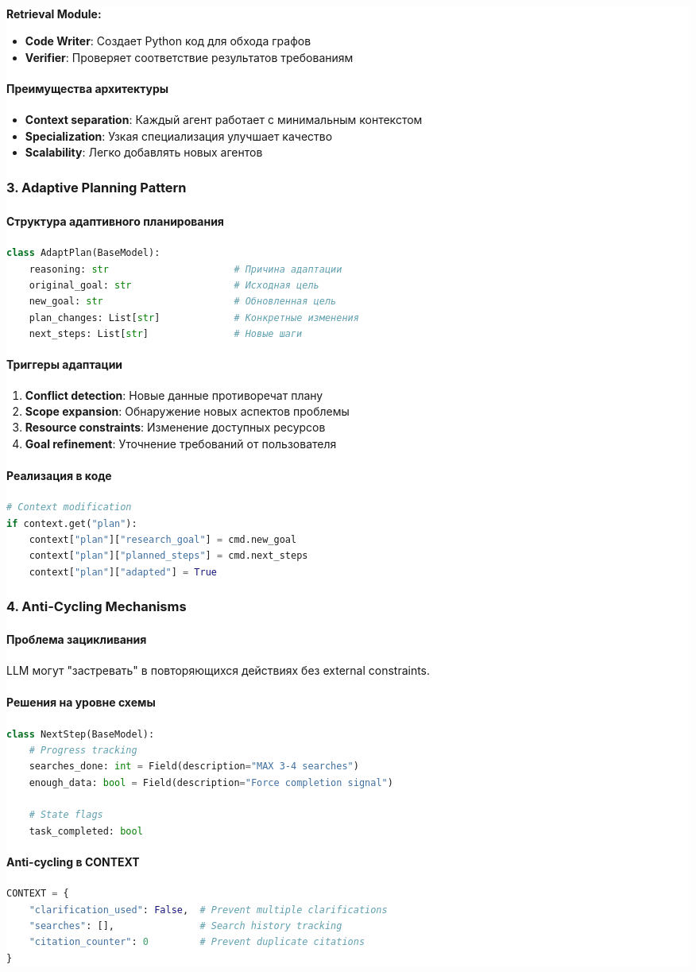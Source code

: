**Retrieval Module:**
- **Code Writer**: Создает Python код для обхода графов
- **Verifier**: Проверяет соответствие результатов требованиям

#### Преимущества архитектуры
- **Context separation**: Каждый агент работает с минимальным контекстом
- **Specialization**: Узкая специализация улучшает качество
- **Scalability**: Легко добавлять новых агентов

### 3. Adaptive Planning Pattern

#### Структура адаптивного планирования
```python
class AdaptPlan(BaseModel):
    reasoning: str                      # Причина адаптации
    original_goal: str                  # Исходная цель
    new_goal: str                       # Обновленная цель  
    plan_changes: List[str]             # Конкретные изменения
    next_steps: List[str]               # Новые шаги
```

#### Триггеры адаптации
1. **Conflict detection**: Новые данные противоречат плану
2. **Scope expansion**: Обнаружение новых аспектов проблемы
3. **Resource constraints**: Изменение доступных ресурсов
4. **Goal refinement**: Уточнение требований от пользователя

#### Реализация в коде
```python
# Context modification
if context.get("plan"):
    context["plan"]["research_goal"] = cmd.new_goal
    context["plan"]["planned_steps"] = cmd.next_steps
    context["plan"]["adapted"] = True
```

### 4. Anti-Cycling Mechanisms

#### Проблема зацикливания
LLM могут "застревать" в повторяющихся действиях без external constraints.

#### Решения на уровне схемы
```python
class NextStep(BaseModel):
    # Progress tracking
    searches_done: int = Field(description="MAX 3-4 searches")
    enough_data: bool = Field(description="Force completion signal")
    
    # State flags  
    task_completed: bool
```

#### Anti-cycling в CONTEXT
```python
CONTEXT = {
    "clarification_used": False,  # Prevent multiple clarifications
    "searches": [],               # Search history tracking
    "citation_counter": 0         # Prevent duplicate citations
}
```
